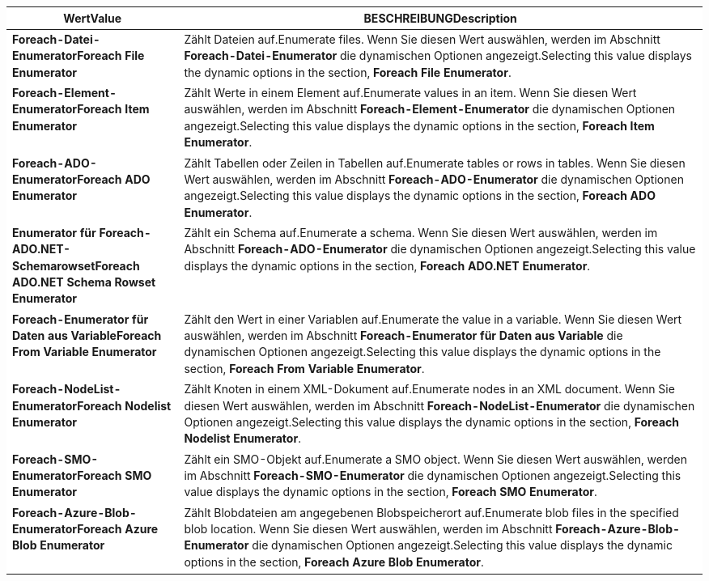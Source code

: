 |<span data-ttu-id="d2d1f-109">Wert</span><span class="sxs-lookup"><span data-stu-id="d2d1f-109">Value</span></span>|<span data-ttu-id="d2d1f-110">BESCHREIBUNG</span><span class="sxs-lookup"><span data-stu-id="d2d1f-110">Description</span></span>|  
|-----------|-----------------|  
|<span data-ttu-id="d2d1f-111">**Foreach-Datei-Enumerator**</span><span class="sxs-lookup"><span data-stu-id="d2d1f-111">**Foreach File Enumerator**</span></span>|<span data-ttu-id="d2d1f-112">Zählt Dateien auf.</span><span class="sxs-lookup"><span data-stu-id="d2d1f-112">Enumerate files.</span></span> <span data-ttu-id="d2d1f-113">Wenn Sie diesen Wert auswählen, werden im Abschnitt **Foreach-Datei-Enumerator** die dynamischen Optionen angezeigt.</span><span class="sxs-lookup"><span data-stu-id="d2d1f-113">Selecting this value displays the dynamic options in the section, **Foreach File Enumerator**.</span></span>|  
|<span data-ttu-id="d2d1f-114">**Foreach-Element-Enumerator**</span><span class="sxs-lookup"><span data-stu-id="d2d1f-114">**Foreach Item Enumerator**</span></span>|<span data-ttu-id="d2d1f-115">Zählt Werte in einem Element auf.</span><span class="sxs-lookup"><span data-stu-id="d2d1f-115">Enumerate values in an item.</span></span> <span data-ttu-id="d2d1f-116">Wenn Sie diesen Wert auswählen, werden im Abschnitt **Foreach-Element-Enumerator** die dynamischen Optionen angezeigt.</span><span class="sxs-lookup"><span data-stu-id="d2d1f-116">Selecting this value displays the dynamic options in the section, **Foreach Item Enumerator**.</span></span>|  
|<span data-ttu-id="d2d1f-117">**Foreach-ADO-Enumerator**</span><span class="sxs-lookup"><span data-stu-id="d2d1f-117">**Foreach ADO Enumerator**</span></span>|<span data-ttu-id="d2d1f-118">Zählt Tabellen oder Zeilen in Tabellen auf.</span><span class="sxs-lookup"><span data-stu-id="d2d1f-118">Enumerate tables or rows in tables.</span></span> <span data-ttu-id="d2d1f-119">Wenn Sie diesen Wert auswählen, werden im Abschnitt **Foreach-ADO-Enumerator** die dynamischen Optionen angezeigt.</span><span class="sxs-lookup"><span data-stu-id="d2d1f-119">Selecting this value displays the dynamic options in the section, **Foreach ADO Enumerator**.</span></span>|  
|<span data-ttu-id="d2d1f-120">**Enumerator für Foreach-ADO.NET-Schemarowset**</span><span class="sxs-lookup"><span data-stu-id="d2d1f-120">**Foreach ADO.NET Schema Rowset Enumerator**</span></span>|<span data-ttu-id="d2d1f-121">Zählt ein Schema auf.</span><span class="sxs-lookup"><span data-stu-id="d2d1f-121">Enumerate a schema.</span></span> <span data-ttu-id="d2d1f-122">Wenn Sie diesen Wert auswählen, werden im Abschnitt **Foreach-ADO-Enumerator** die dynamischen Optionen angezeigt.</span><span class="sxs-lookup"><span data-stu-id="d2d1f-122">Selecting this value displays the dynamic options in the section, **Foreach ADO.NET Enumerator**.</span></span>|  
|<span data-ttu-id="d2d1f-123">**Foreach-Enumerator für Daten aus Variable**</span><span class="sxs-lookup"><span data-stu-id="d2d1f-123">**Foreach From Variable Enumerator**</span></span>|<span data-ttu-id="d2d1f-124">Zählt den Wert in einer Variablen auf.</span><span class="sxs-lookup"><span data-stu-id="d2d1f-124">Enumerate the value in a variable.</span></span> <span data-ttu-id="d2d1f-125">Wenn Sie diesen Wert auswählen, werden im Abschnitt **Foreach-Enumerator für Daten aus Variable** die dynamischen Optionen angezeigt.</span><span class="sxs-lookup"><span data-stu-id="d2d1f-125">Selecting this value displays the dynamic options in the section, **Foreach From Variable Enumerator**.</span></span>|  
|<span data-ttu-id="d2d1f-126">**Foreach-NodeList-Enumerator**</span><span class="sxs-lookup"><span data-stu-id="d2d1f-126">**Foreach Nodelist Enumerator**</span></span>|<span data-ttu-id="d2d1f-127">Zählt Knoten in einem XML-Dokument auf.</span><span class="sxs-lookup"><span data-stu-id="d2d1f-127">Enumerate nodes in an XML document.</span></span> <span data-ttu-id="d2d1f-128">Wenn Sie diesen Wert auswählen, werden im Abschnitt **Foreach-NodeList-Enumerator** die dynamischen Optionen angezeigt.</span><span class="sxs-lookup"><span data-stu-id="d2d1f-128">Selecting this value displays the dynamic options in the section, **Foreach Nodelist Enumerator**.</span></span>|  
|<span data-ttu-id="d2d1f-129">**Foreach-SMO-Enumerator**</span><span class="sxs-lookup"><span data-stu-id="d2d1f-129">**Foreach SMO Enumerator**</span></span>|<span data-ttu-id="d2d1f-130">Zählt ein SMO-Objekt auf.</span><span class="sxs-lookup"><span data-stu-id="d2d1f-130">Enumerate a SMO object.</span></span> <span data-ttu-id="d2d1f-131">Wenn Sie diesen Wert auswählen, werden im Abschnitt **Foreach-SMO-Enumerator** die dynamischen Optionen angezeigt.</span><span class="sxs-lookup"><span data-stu-id="d2d1f-131">Selecting this value displays the dynamic options in the section, **Foreach SMO Enumerator**.</span></span>|  
|<span data-ttu-id="d2d1f-132">**Foreach-Azure-Blob-Enumerator**</span><span class="sxs-lookup"><span data-stu-id="d2d1f-132">**Foreach Azure Blob Enumerator**</span></span>|<span data-ttu-id="d2d1f-133">Zählt Blobdateien am angegebenen Blobspeicherort auf.</span><span class="sxs-lookup"><span data-stu-id="d2d1f-133">Enumerate blob files in the specified blob location.</span></span> <span data-ttu-id="d2d1f-134">Wenn Sie diesen Wert auswählen, werden im Abschnitt **Foreach-Azure-Blob-Enumerator** die dynamischen Optionen angezeigt.</span><span class="sxs-lookup"><span data-stu-id="d2d1f-134">Selecting this value displays the dynamic options in the section, **Foreach Azure Blob Enumerator**.</span></span>|  